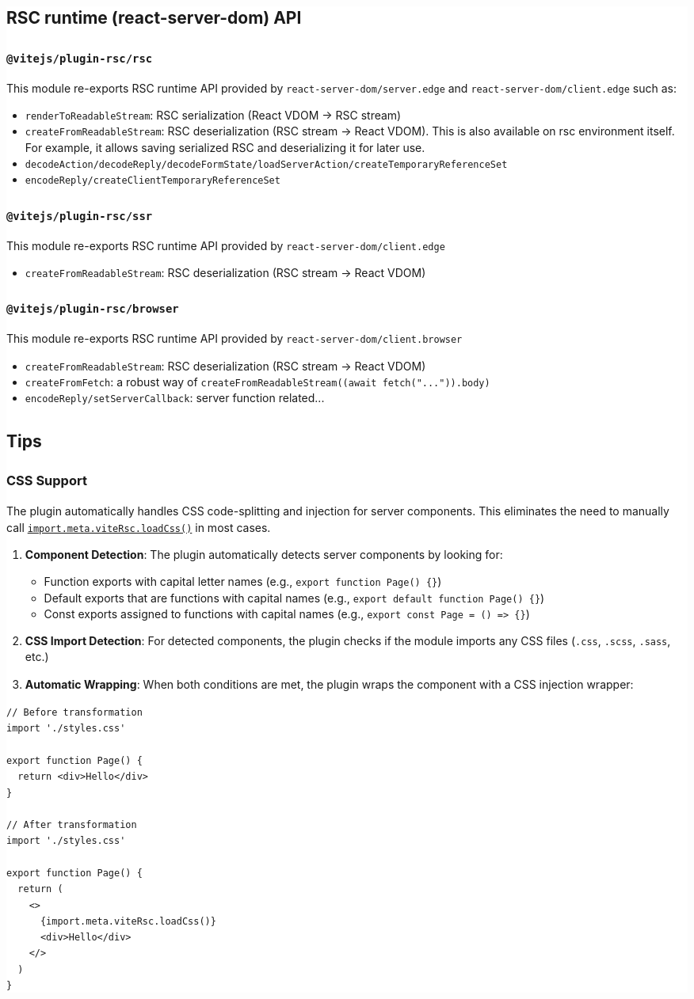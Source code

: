## RSC runtime (react-server-dom) API

### `@vitejs/plugin-rsc/rsc`

This module re-exports RSC runtime API provided by `react-server-dom/server.edge` and `react-server-dom/client.edge` such as:

- `renderToReadableStream`: RSC serialization (React VDOM -> RSC stream)
- `createFromReadableStream`: RSC deserialization (RSC stream -> React VDOM). This is also available on rsc environment itself. For example, it allows saving serialized RSC and deserializing it for later use.
- `decodeAction/decodeReply/decodeFormState/loadServerAction/createTemporaryReferenceSet`
- `encodeReply/createClientTemporaryReferenceSet`

### `@vitejs/plugin-rsc/ssr`

This module re-exports RSC runtime API provided by `react-server-dom/client.edge`

- `createFromReadableStream`: RSC deserialization (RSC stream -> React VDOM)

### `@vitejs/plugin-rsc/browser`

This module re-exports RSC runtime API provided by `react-server-dom/client.browser`

- `createFromReadableStream`: RSC deserialization (RSC stream -> React VDOM)
- `createFromFetch`: a robust way of `createFromReadableStream((await fetch("...")).body)`
- `encodeReply/setServerCallback`: server function related...

## Tips

### CSS Support

The plugin automatically handles CSS code-splitting and injection for server components. This eliminates the need to manually call [`import.meta.viteRsc.loadCss()`](#importmetaviterscloadcss) in most cases.

1. **Component Detection**: The plugin automatically detects server components by looking for:
   - Function exports with capital letter names (e.g., `export function Page() {}`)
   - Default exports that are functions with capital names (e.g., `export default function Page() {}`)
   - Const exports assigned to functions with capital names (e.g., `export const Page = () => {}`)

2. **CSS Import Detection**: For detected components, the plugin checks if the module imports any CSS files (`.css`, `.scss`, `.sass`, etc.)

3. **Automatic Wrapping**: When both conditions are met, the plugin wraps the component with a CSS injection wrapper:

```tsx
// Before transformation
import './styles.css'

export function Page() {
  return <div>Hello</div>
}

// After transformation
import './styles.css'

export function Page() {
  return (
    <>
      {import.meta.viteRsc.loadCss()}
      <div>Hello</div>
    </>
  )
}
```